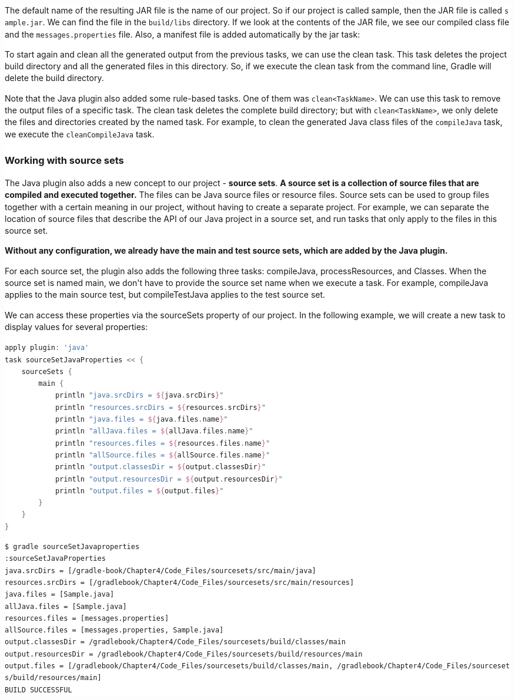 The default name of the resulting JAR file is the name of our project. So if our project is called sample, then the JAR file is called ``sample.jar``. We can find the file in the ``build/libs`` directory. If we look at the contents of the JAR file, we see our compiled class file and the ``messages.properties`` file. Also, a manifest file is added automatically by the jar task:

To start again and clean all the generated output from the previous tasks, we can use the clean task. This task deletes the project build directory and all the generated files in this directory. So, if we execute the clean task from the command line, Gradle will delete the build directory.

Note that the Java plugin also added some rule-based tasks. One of them was ``clean<TaskName>``. We can use this task to remove the output files of a specific task. The clean task deletes the complete build directory; but with ``clean<TaskName>``, we only delete the files and directories created by the named task. For example, to clean the generated Java class files of the ``compileJava`` task, we execute the ``cleanCompileJava`` task.

### Working with source sets

The Java plugin also adds a new concept to our project - **source sets**. **A source set is a collection of source files that are compiled and executed together.** The files can be Java source files or resource files. Source sets can be used to group files together with a certain meaning in our project, without having to create a separate project. For example, we can separate the location of source files that describe the API of our Java project in a source set, and run tasks that only apply to the files in this source set.

**Without any configuration, we already have the main and test source sets, which are added by the Java plugin.**

For each source set, the plugin also adds the following three tasks: compile<SourceSet>Java, process<SourceSet>Resources, and <SourceSet>Classes. When the source set is named main, we don't have to provide the source set name when we execute a task. For example, compileJava applies to the main source test, but compileTestJava applies to the test source set.

We can access these properties via the sourceSets property of our project. In the following
example, we will create a new task to display values for several properties:
```groovy
apply plugin: 'java'
task sourceSetJavaProperties << {
    sourceSets {
        main {
            println "java.srcDirs = ${java.srcDirs}"
            println "resources.srcDirs = ${resources.srcDirs}"
            println "java.files = ${java.files.name}"
            println "allJava.files = ${allJava.files.name}"
            println "resources.files = ${resources.files.name}"
            println "allSource.files = ${allSource.files.name}"
            println "output.classesDir = ${output.classesDir}"
            println "output.resourcesDir = ${output.resourcesDir}"
            println "output.files = ${output.files}"
        }
    }
}
```

```shell
$ gradle sourceSetJavaproperties
:sourceSetJavaProperties
java.srcDirs = [/gradle-book/Chapter4/Code_Files/sourcesets/src/main/java]
resources.srcDirs = [/gradlebook/Chapter4/Code_Files/sourcesets/src/main/resources]
java.files = [Sample.java]
allJava.files = [Sample.java]
resources.files = [messages.properties]
allSource.files = [messages.properties, Sample.java]
output.classesDir = /gradlebook/Chapter4/Code_Files/sourcesets/build/classes/main
output.resourcesDir = /gradlebook/Chapter4/Code_Files/sourcesets/build/resources/main
output.files = [/gradlebook/Chapter4/Code_Files/sourcesets/build/classes/main, /gradlebook/Chapter4/Code_Files/sourcesets/build/resources/main]
BUILD SUCCESSFUL
```